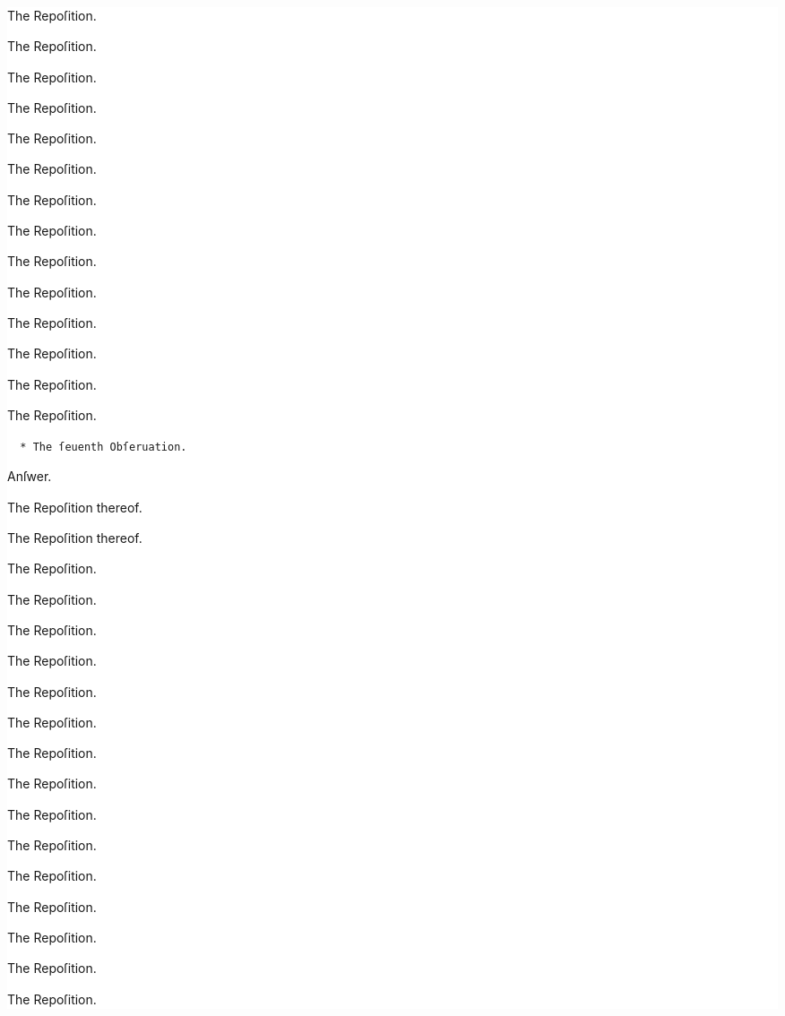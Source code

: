 The Repoſition.

The Repoſition.

The Repoſition.

The Repoſition.

The Repoſition.

The Repoſition.

The Repoſition.

The Repoſition.

The Repoſition.

The Repoſition.

The Repoſition.

The Repoſition.

The Repoſition.

The Repoſition.

      * The ſeuenth Obſeruation.

Anſwer.

The Repoſition thereof.

The Repoſition thereof.

The Repoſition.

The Repoſition.

The Repoſition.

The Repoſition.

The Repoſition.

The Repoſition.

The Repoſition.

The Repoſition.

The Repoſition.

The Repoſition.

The Repoſition.

The Repoſition.

The Repoſition.

The Repoſition.

The Repoſition.
